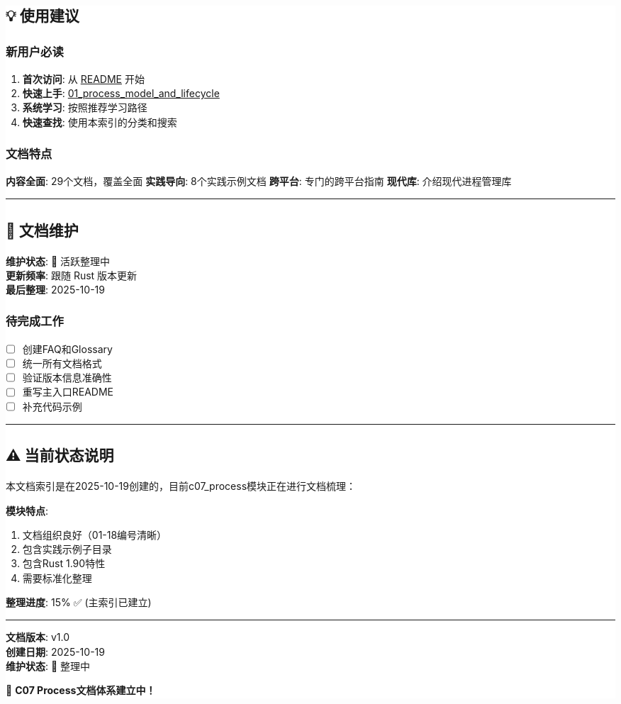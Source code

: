 
## 💡 使用建议

### 新用户必读

1. **首次访问**: 从 [README](./README.md) 开始
2. **快速上手**: [01_process_model_and_lifecycle](./01_process_model_and_lifecycle.md)
3. **系统学习**: 按照推荐学习路径
4. **快速查找**: 使用本索引的分类和搜索

### 文档特点

**内容全面**: 29个文档，覆盖全面
**实践导向**: 8个实践示例文档
**跨平台**: 专门的跨平台指南
**现代库**: 介绍现代进程管理库

---

## 📝 文档维护

**维护状态**: 🔧 活跃整理中  
**更新频率**: 跟随 Rust 版本更新  
**最后整理**: 2025-10-19

### 待完成工作

- [ ] 创建FAQ和Glossary
- [ ] 统一所有文档格式
- [ ] 验证版本信息准确性
- [ ] 重写主入口README
- [ ] 补充代码示例

---

## ⚠️ 当前状态说明

本文档索引是在2025-10-19创建的，目前c07_process模块正在进行文档梳理：

**模块特点**:

1. 文档组织良好（01-18编号清晰）
2. 包含实践示例子目录
3. 包含Rust 1.90特性
4. 需要标准化整理

**整理进度**: 15% ✅ (主索引已建立)

---

**文档版本**: v1.0  
**创建日期**: 2025-10-19  
**维护状态**: 🔧 整理中

🚀 **C07 Process文档体系建立中！**
